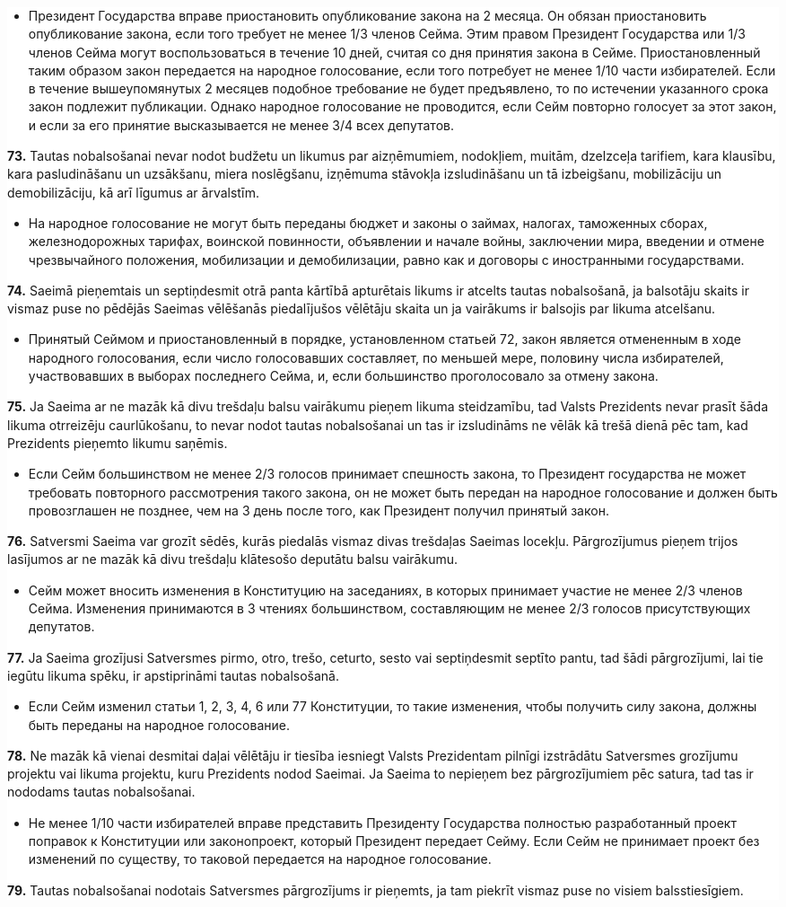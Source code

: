 - Президент Государства вправе приостановить опубликование закона на 2 месяца. Он обязан приостановить опубликование закона, если того требует не менее 1/3 членов Сейма. Этим правом Президент Государства или 1/3 членов Сейма могут воспользоваться в течение 10 дней, считая со дня принятия закона в Сейме. Приостановленный таким образом закон передается на народное голосование, если того потребует не менее 1/10 части избирателей. Если в течение вышеупомянутых 2 месяцев подобное требование не будет предъявлено, то по истечении указанного срока закон подлежит публикации. Однако народное голосование не проводится, если Сейм повторно голосует за этот закон, и если за его принятие высказывается не менее 3/4 всех депутатов.

**73.** Tautas nobalsošanai nevar nodot budžetu un likumus par aizņēmumiem, nodokļiem, muitām, dzelzceļa tarifiem, kara klausību, kara pasludināšanu un uzsākšanu, miera noslēgšanu, izņēmuma stāvokļa izsludināšanu un tā izbeigšanu, mobilizāciju un demobilizāciju, kā arī līgumus ar ārvalstīm.
- На народное голосование не могут быть переданы бюджет и законы о займах, налогах, таможенных сборах, железнодорожных тарифах, воинской повинности, объявлении и начале войны, заключении мира, введении и отмене чрезвычайного положения, мобилизации и демобилизации, равно как и договоры с иностранными государствами.

**74.** Saeimā pieņemtais un septiņdesmit otrā panta kārtībā apturētais likums ir atcelts tautas nobalsošanā, ja balsotāju skaits ir vismaz puse no pēdējās Saeimas vēlēšanās piedalījušos vēlētāju skaita un ja vairākums ir balsojis par likuma atcelšanu.
- Принятый Сеймом и приостановленный в порядке, установленном статьей 72, закон является отмененным в ходе народного голосования, если число голосовавших составляет, по меньшей мере, половину числа избирателей, участвовавших в выборах последнего Сейма, и, если большинство проголосовало за отмену закона.

**75.** Ja Saeima ar ne mazāk kā divu trešdaļu balsu vairākumu pieņem likuma steidzamību, tad Valsts Prezidents nevar prasīt šāda likuma otrreizēju caurlūkošanu, to nevar nodot tautas nobalsošanai un tas ir izsludināms ne vēlāk kā trešā dienā pēc tam, kad Prezidents pieņemto likumu saņēmis.
- Если Сейм большинством не менее 2/3 голосов принимает спешность закона, то Президент государства не может требовать повторного рассмотрения такого закона, он не может быть передан на народное голосование и должен быть провозглашен не позднее, чем на 3 день после того, как Президент получил принятый закон.

**76.** Satversmi Saeima var grozīt sēdēs, kurās piedalās vismaz divas trešdaļas Saeimas locekļu. Pārgrozījumus pieņem trijos lasījumos ar ne mazāk kā divu trešdaļu klātesošo deputātu balsu vairākumu.
- Сейм может вносить изменения в Конституцию на заседаниях, в которых принимает участие не менее 2/3 членов Сейма. Изменения принимаются в 3 чтениях большинством, составляющим не менее 2/3 голосов присутствующих депутатов.

**77.** Ja Saeima grozījusi Satversmes pirmo, otro, trešo, ceturto, sesto vai septiņdesmit septīto pantu, tad šādi pārgrozījumi, lai tie iegūtu likuma spēku, ir apstiprināmi tautas nobalsošanā.
- Если Сейм изменил статьи 1, 2, 3, 4, 6 или 77 Конституции, то такие изменения, чтобы получить силу закона, должны быть переданы на народное голосование.

**78.** Ne mazāk kā vienai desmitai daļai vēlētāju ir tiesība iesniegt Valsts Prezidentam pilnīgi izstrādātu Satversmes grozījumu projektu vai likuma projektu, kuru Prezidents nodod Saeimai. Ja Saeima to nepieņem bez pārgrozījumiem pēc satura, tad tas ir nododams tautas nobalsošanai.
- Не менее 1/10 части избирателей вправе представить Президенту Государства полностью разработанный проект поправок к Конституции или законопроект, который Президент передает Сейму. Если Сейм не принимает проект без изменений по существу, то таковой передается на народное голосование.

**79.** Tautas nobalsošanai nodotais Satversmes pārgrozījums ir pieņemts, ja tam piekrīt vismaz puse no visiem balsstiesīgiem.
